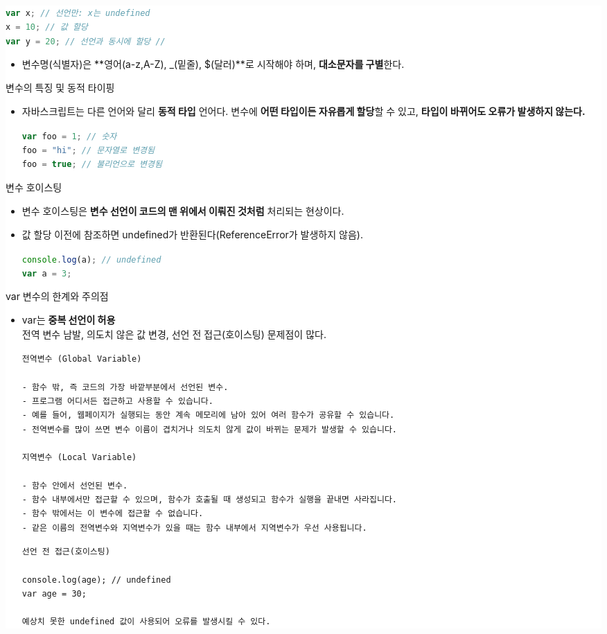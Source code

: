 ```javascript
var x; // 선언만: x는 undefined
x = 10; // 값 할당
var y = 20; // 선언과 동시에 할당 //
```

- 변수명(식별자)은 **영어(a-z,A-Z), \_(밑줄), $(달러)**로 시작해야 하며, **대소문자를 구별**한다.

변수의 특징 및 동적 타이핑

- 자바스크립트는 다른 언어와 달리 **동적 타입** 언어다. 변수에 **어떤 타입이든 자유롭게 할당**할 수 있고, **타입이 바뀌어도 오류가 발생하지 않는다.**

  ```javascript
  var foo = 1; // 숫자
  foo = "hi"; // 문자열로 변경됨
  foo = true; // 불리언으로 변경됨
  ```

변수 호이스팅

- 변수 호이스팅은 **변수 선언이 코드의 맨 위에서 이뤄진 것처럼** 처리되는 현상이다.
- 값 할당 이전에 참조하면 undefined가 반환된다(ReferenceError가 발생하지 않음).

  ```javascript
  console.log(a); // undefined
  var a = 3;
  ```

var 변수의 한계와 주의점

- var는 **중복 선언이 허용**  
   전역 변수 남발, 의도치 않은 값 변경, 선언 전 접근(호이스팅) 문제점이 많다.

  ```
  전역변수 (Global Variable)

  - 함수 밖, 즉 코드의 가장 바깥부분에서 선언된 변수.
  - 프로그램 어디서든 접근하고 사용할 수 있습니다.
  - 예를 들어, 웹페이지가 실행되는 동안 계속 메모리에 남아 있어 여러 함수가 공유할 수 있습니다.
  - 전역변수를 많이 쓰면 변수 이름이 겹치거나 의도치 않게 값이 바뀌는 문제가 발생할 수 있습니다.

  지역변수 (Local Variable)

  - 함수 안에서 선언된 변수.
  - 함수 내부에서만 접근할 수 있으며, 함수가 호출될 때 생성되고 함수가 실행을 끝내면 사라집니다.
  - 함수 밖에서는 이 변수에 접근할 수 없습니다.
  - 같은 이름의 전역변수와 지역변수가 있을 때는 함수 내부에서 지역변수가 우선 사용됩니다.

  ```

  ```
  선언 전 접근(호이스팅)

  console.log(age); // undefined
  var age = 30;

  예상치 못한 undefined 값이 사용되어 오류를 발생시킬 수 있다.
  ```
